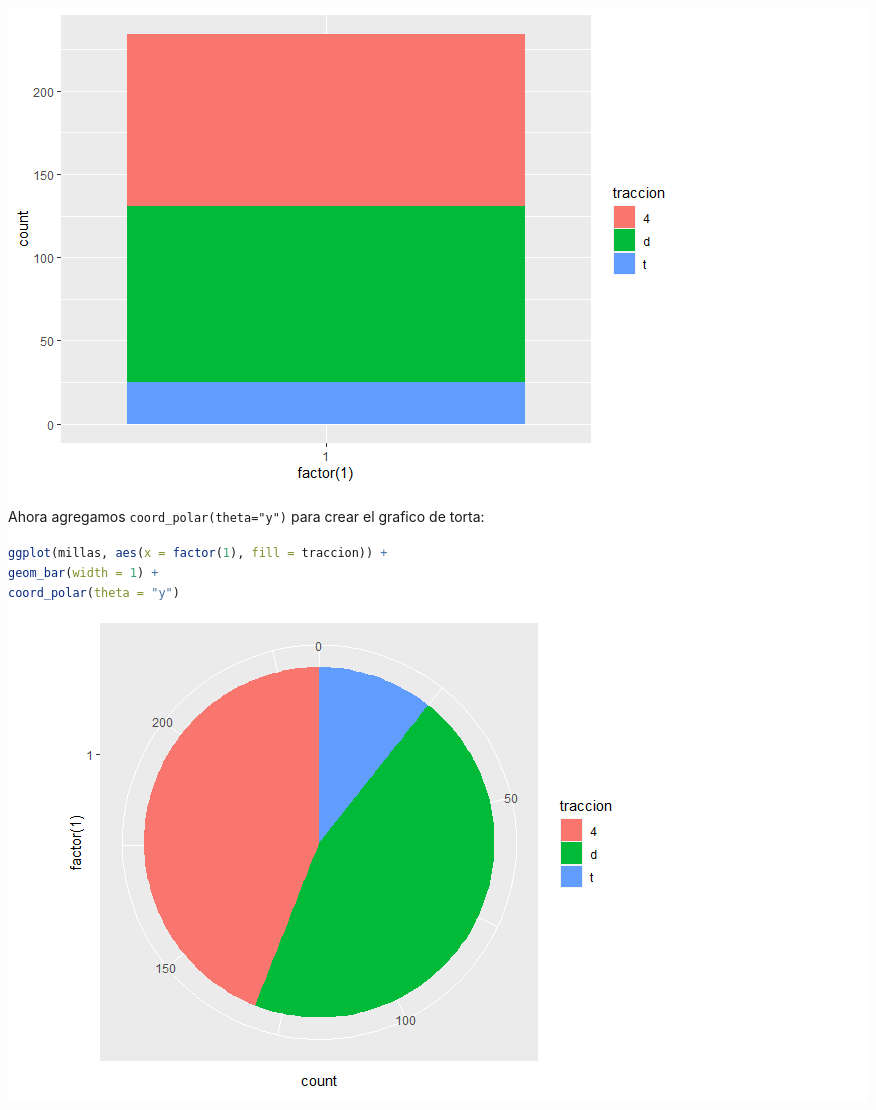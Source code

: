 ![](ggplot_files/figure-gfm/unnamed-chunk-42-1.png)

Ahora agregamos `coord_polar(theta="y")` para crear el grafico de torta:

``` r
ggplot(millas, aes(x = factor(1), fill = traccion)) +
geom_bar(width = 1) +
coord_polar(theta = "y")
```

![](ggplot_files/figure-gfm/unnamed-chunk-43-1.png)
